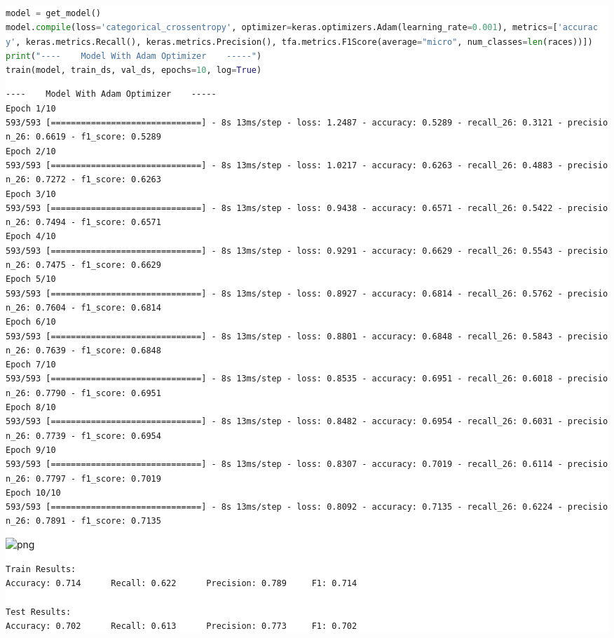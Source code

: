 
```python
model = get_model()
model.compile(loss='categorical_crossentropy', optimizer=keras.optimizers.Adam(learning_rate=0.001), metrics=['accuracy', keras.metrics.Recall(), keras.metrics.Precision(), tfa.metrics.F1Score(average="micro", num_classes=len(races))])
print("----    Model With Adam Optimizer    -----")
train(model, train_ds, val_ds, epochs=10, log=True)
```

    ----    Model With Adam Optimizer    -----
    Epoch 1/10
    593/593 [==============================] - 8s 13ms/step - loss: 1.2487 - accuracy: 0.5289 - recall_26: 0.3121 - precision_26: 0.6619 - f1_score: 0.5289
    Epoch 2/10
    593/593 [==============================] - 8s 13ms/step - loss: 1.0217 - accuracy: 0.6263 - recall_26: 0.4883 - precision_26: 0.7272 - f1_score: 0.6263
    Epoch 3/10
    593/593 [==============================] - 8s 13ms/step - loss: 0.9438 - accuracy: 0.6571 - recall_26: 0.5422 - precision_26: 0.7494 - f1_score: 0.6571
    Epoch 4/10
    593/593 [==============================] - 8s 13ms/step - loss: 0.9291 - accuracy: 0.6629 - recall_26: 0.5543 - precision_26: 0.7475 - f1_score: 0.6629
    Epoch 5/10
    593/593 [==============================] - 8s 13ms/step - loss: 0.8927 - accuracy: 0.6814 - recall_26: 0.5762 - precision_26: 0.7604 - f1_score: 0.6814
    Epoch 6/10
    593/593 [==============================] - 8s 13ms/step - loss: 0.8801 - accuracy: 0.6848 - recall_26: 0.5843 - precision_26: 0.7639 - f1_score: 0.6848
    Epoch 7/10
    593/593 [==============================] - 8s 13ms/step - loss: 0.8535 - accuracy: 0.6951 - recall_26: 0.6018 - precision_26: 0.7790 - f1_score: 0.6951
    Epoch 8/10
    593/593 [==============================] - 8s 13ms/step - loss: 0.8482 - accuracy: 0.6954 - recall_26: 0.6031 - precision_26: 0.7739 - f1_score: 0.6954
    Epoch 9/10
    593/593 [==============================] - 8s 13ms/step - loss: 0.8307 - accuracy: 0.7019 - recall_26: 0.6114 - precision_26: 0.7797 - f1_score: 0.7019
    Epoch 10/10
    593/593 [==============================] - 8s 13ms/step - loss: 0.8092 - accuracy: 0.7135 - recall_26: 0.6224 - precision_26: 0.7891 - f1_score: 0.7135




![png](./images/output_23_1.png)






    Train Results:
    Accuracy: 0.714      Recall: 0.622      Precision: 0.789     F1: 0.714

    Test Results:
    Accuracy: 0.702      Recall: 0.613      Precision: 0.773     F1: 0.702
